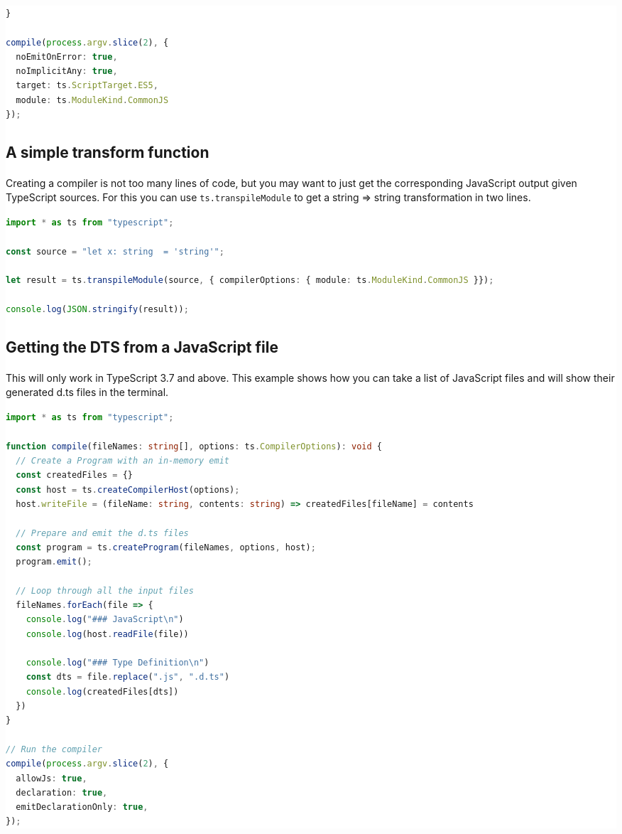 ```TypeScript
}

compile(process.argv.slice(2), {
  noEmitOnError: true,
  noImplicitAny: true,
  target: ts.ScriptTarget.ES5,
  module: ts.ModuleKind.CommonJS
});
```

## A simple transform function

Creating a compiler is not too many lines of code, but you may want to just get the corresponding JavaScript output given TypeScript sources. 
For this you can use `ts.transpileModule` to get a string => string transformation in two lines.

```TypeScript
import * as ts from "typescript";

const source = "let x: string  = 'string'";

let result = ts.transpileModule(source, { compilerOptions: { module: ts.ModuleKind.CommonJS }});

console.log(JSON.stringify(result));
```

## Getting the DTS from a JavaScript file

This will only work in TypeScript 3.7 and above. This example shows how you can take a list of JavaScript files and will show their generated d.ts files in the terminal.

```ts
import * as ts from "typescript";

function compile(fileNames: string[], options: ts.CompilerOptions): void {
  // Create a Program with an in-memory emit
  const createdFiles = {}
  const host = ts.createCompilerHost(options);
  host.writeFile = (fileName: string, contents: string) => createdFiles[fileName] = contents
  
  // Prepare and emit the d.ts files
  const program = ts.createProgram(fileNames, options, host);
  program.emit();

  // Loop through all the input files
  fileNames.forEach(file => {
    console.log("### JavaScript\n")
    console.log(host.readFile(file))

    console.log("### Type Definition\n")
    const dts = file.replace(".js", ".d.ts")
    console.log(createdFiles[dts])
  })
}

// Run the compiler
compile(process.argv.slice(2), {
  allowJs: true,
  declaration: true,
  emitDeclarationOnly: true,
});
```
